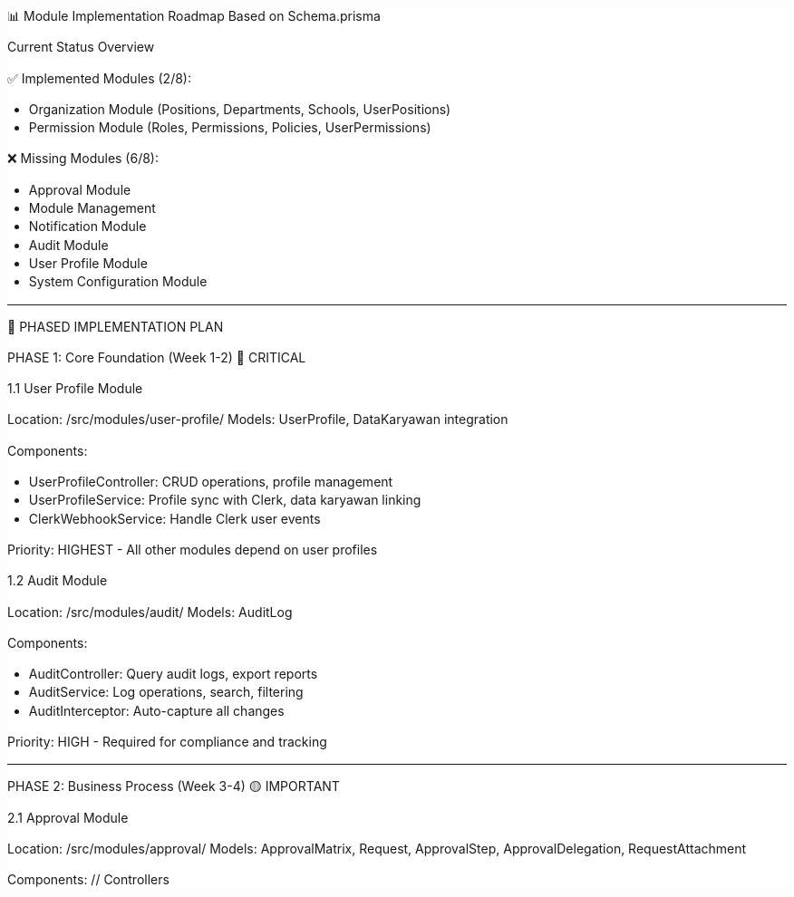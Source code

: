 📊 Module Implementation Roadmap Based on Schema.prisma

Current Status Overview

✅ Implemented Modules (2/8):

- Organization Module (Positions, Departments, Schools, UserPositions)
- Permission Module (Roles, Permissions, Policies, UserPermissions)

❌ Missing Modules (6/8):

- Approval Module
- Module Management
- Notification Module
- Audit Module
- User Profile Module
- System Configuration Module

---

🚀 PHASED IMPLEMENTATION PLAN

PHASE 1: Core Foundation (Week 1-2) 🔴 CRITICAL

1.1 User Profile Module

Location: /src/modules/user-profile/
Models: UserProfile, DataKaryawan integration

Components:

- UserProfileController: CRUD operations, profile management
- UserProfileService: Profile sync with Clerk, data karyawan linking
- ClerkWebhookService: Handle Clerk user events

Priority: HIGHEST - All other modules depend on user profiles

1.2 Audit Module

Location: /src/modules/audit/
Models: AuditLog

Components:

- AuditController: Query audit logs, export reports
- AuditService: Log operations, search, filtering
- AuditInterceptor: Auto-capture all changes

Priority: HIGH - Required for compliance and tracking

---

PHASE 2: Business Process (Week 3-4) 🟡 IMPORTANT

2.1 Approval Module

Location: /src/modules/approval/
Models: ApprovalMatrix, Request, ApprovalStep, ApprovalDelegation, RequestAttachment

Components:
// Controllers
